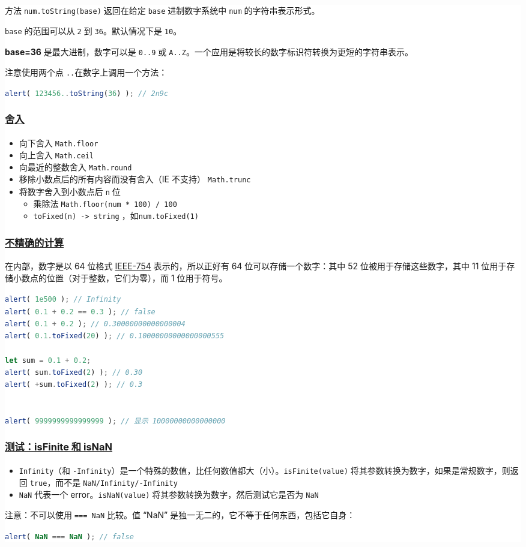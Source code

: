 方法 `num.toString(base)` 返回在给定 `base` 进制数字系统中 `num` 的字符串表示形式。

`base` 的范围可以从 `2` 到 `36`。默认情况下是 `10`。

**base=36** 是最大进制，数字可以是 `0..9` 或 `A..Z`。一个应用是将较长的数字标识符转换为更短的字符串表示。

注意使用两个点 `..`在数字上调用一个方法：

```javascript
alert( 123456..toString(36) ); // 2n9c
```

### [舍入](https://zh.javascript.info/number#she-ru)

- 向下舍入 `Math.floor`
- 向上舍入 `Math.ceil`
- 向最近的整数舍入 `Math.round`
- 移除小数点后的所有内容而没有舍入（IE 不支持） `Math.trunc`
- 将数字舍入到小数点后 `n` 位
  - 乘除法 `Math.floor(num * 100) / 100`
  - `toFixed(n) -> string` ，如`num.toFixed(1)`



### [不精确的计算](https://zh.javascript.info/number#bu-jing-que-de-ji-suan)

在内部，数字是以 64 位格式 [IEEE-754](http://en.wikipedia.org/wiki/IEEE_754-1985) 表示的，所以正好有 64 位可以存储一个数字：其中 52 位被用于存储这些数字，其中 11 位用于存储小数点的位置（对于整数，它们为零），而 1 位用于符号。

```javascript
alert( 1e500 ); // Infinity
alert( 0.1 + 0.2 == 0.3 ); // false
alert( 0.1 + 0.2 ); // 0.30000000000000004
alert( 0.1.toFixed(20) ); // 0.10000000000000000555

let sum = 0.1 + 0.2;
alert( sum.toFixed(2) ); // 0.30
alert( +sum.toFixed(2) ); // 0.3


alert( 9999999999999999 ); // 显示 10000000000000000
```

### [测试：isFinite 和 isNaN](https://zh.javascript.info/number#ce-shi-isfinite-he-isnan)

- `Infinity`（和 `-Infinity`）是一个特殊的数值，比任何数值都大（小）。`isFinite(value)` 将其参数转换为数字，如果是常规数字，则返回 `true`，而不是 `NaN/Infinity/-Infinity`
- `NaN` 代表一个 error。`isNaN(value)` 将其参数转换为数字，然后测试它是否为 `NaN`

注意：不可以使用 `=== NaN` 比较。值 “NaN” 是独一无二的，它不等于任何东西，包括它自身：

```javascript
alert( NaN === NaN ); // false
```
